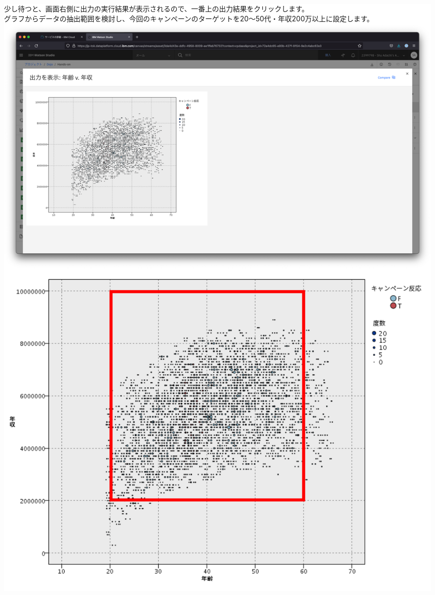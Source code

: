 少し待つと、画面右側に出力の実行結果が表示されるので、一番上の出力結果をクリックします。</br>
グラフからデータの抽出範囲を検討し、今回のキャンペーンのターゲットを20〜50代・年収200万以上に設定します。</br>
![image](./images/061.png)
![image](./images/062.png)
